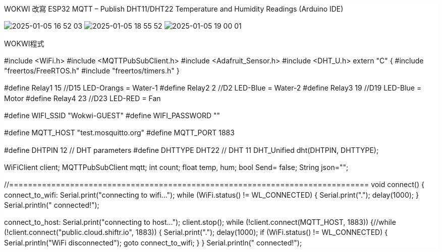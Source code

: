  WOKWI  改寫  ESP32 MQTT – Publish DHT11/DHT22 Temperature and Humidity Readings (Arduino IDE)

![2025-01-05 16 52 03](https://hackmd.io/_uploads/rkbQVh_Lke.png)
![2025-01-05 18 55 52](https://hackmd.io/_uploads/SJZQV2dL1e.png)
![2025-01-05 19 00 01](https://hackmd.io/_uploads/r1bQV2OIJe.png)



WOKWI程式

#include <WiFi.h>
#include <MQTTPubSubClient.h>
#include <Adafruit_Sensor.h>
#include <DHT_U.h>
extern "C" {
  #include "freertos/FreeRTOS.h"
  #include "freertos/timers.h"
}


#define Relay1            15     //D15 LED-Orangs = Water-1
#define Relay2            2     //D2   LED-Blue  = Water-2
#define Relay3            19    //D19  LED-Blue   = Motor
#define Relay4            23    //D23  LED-RED    = Fan

#define WIFI_SSID "Wokwi-GUEST"
#define WIFI_PASSWORD ""

#define MQTT_HOST "test.mosquitto.org"
#define MQTT_PORT 1883

#define DHTPIN 12
// DHT parameters
#define DHTTYPE    DHT22     // DHT 11
DHT_Unified dht(DHTPIN, DHTTYPE);

WiFiClient client;
MQTTPubSubClient mqtt;
int count;
float temp, hum;
bool Send= false;
String json="";

//=============================================================================
void connect() {
  connect_to_wifi:
    Serial.print("connecting to wifi...");
    while (WiFi.status() != WL_CONNECTED) {
        Serial.print(".");
        delay(1000);
    }
    Serial.println(" connected!");

  connect_to_host:
    Serial.print("connecting to host...");
    client.stop();
    while (!client.connect(MQTT_HOST, 1883)) {//while (!client.connect("public.cloud.shiftr.io", 1883)) {
        Serial.print(".");
        delay(1000);
        if (WiFi.status() != WL_CONNECTED) {
            Serial.println("WiFi disconnected");
            goto connect_to_wifi;
        }
    }
    Serial.println(" connected!");
